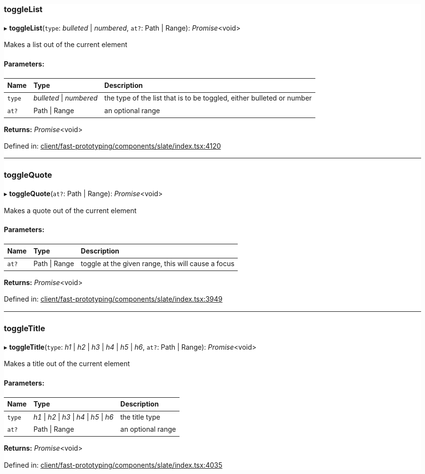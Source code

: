 ### toggleList

▸ **toggleList**(`type`: *bulleted* \| *numbered*, `at?`: Path \| Range): *Promise*<void\>

Makes a list out of the current element

#### Parameters:

Name | Type | Description |
:------ | :------ | :------ |
`type` | *bulleted* \| *numbered* | the type of the list that is to be toggled, either bulleted or number   |
`at?` | Path \| Range | an optional range    |

**Returns:** *Promise*<void\>

Defined in: [client/fast-prototyping/components/slate/index.tsx:4120](https://github.com/onzag/itemize/blob/3efa2a4a/client/fast-prototyping/components/slate/index.tsx#L4120)

___

### toggleQuote

▸ **toggleQuote**(`at?`: Path \| Range): *Promise*<void\>

Makes a quote out of the current element

#### Parameters:

Name | Type | Description |
:------ | :------ | :------ |
`at?` | Path \| Range | toggle at the given range, this will cause a focus    |

**Returns:** *Promise*<void\>

Defined in: [client/fast-prototyping/components/slate/index.tsx:3949](https://github.com/onzag/itemize/blob/3efa2a4a/client/fast-prototyping/components/slate/index.tsx#L3949)

___

### toggleTitle

▸ **toggleTitle**(`type`: *h1* \| *h2* \| *h3* \| *h4* \| *h5* \| *h6*, `at?`: Path \| Range): *Promise*<void\>

Makes a title out of the current element

#### Parameters:

Name | Type | Description |
:------ | :------ | :------ |
`type` | *h1* \| *h2* \| *h3* \| *h4* \| *h5* \| *h6* | the title type   |
`at?` | Path \| Range | an optional range    |

**Returns:** *Promise*<void\>

Defined in: [client/fast-prototyping/components/slate/index.tsx:4035](https://github.com/onzag/itemize/blob/3efa2a4a/client/fast-prototyping/components/slate/index.tsx#L4035)
